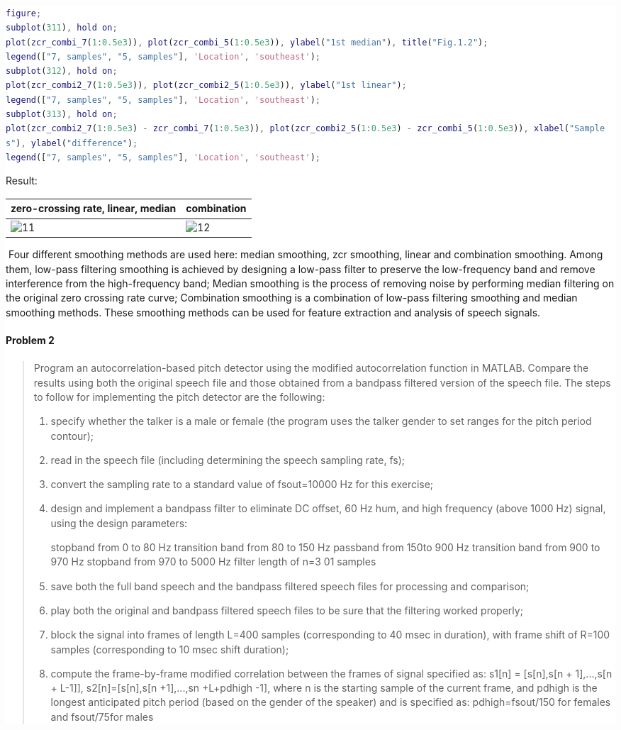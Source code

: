 ```matlab
figure; 
subplot(311), hold on; 
plot(zcr_combi_7(1:0.5e3)), plot(zcr_combi_5(1:0.5e3)), ylabel("1st median"), title("Fig.1.2"); 
legend(["7, samples", "5, samples"], 'Location', 'southeast'); 
subplot(312), hold on; 
plot(zcr_combi2_7(1:0.5e3)), plot(zcr_combi2_5(1:0.5e3)), ylabel("1st linear"); 
legend(["7, samples", "5, samples"], 'Location', 'southeast'); 
subplot(313), hold on; 
plot(zcr_combi2_7(1:0.5e3) - zcr_combi_7(1:0.5e3)), plot(zcr_combi2_5(1:0.5e3) - zcr_combi_5(1:0.5e3)), xlabel("Samples"), ylabel("difference"); 
legend(["7, samples", "5, samples"], 'Location', 'southeast'); 
```

Result:

| zero-crossing rate, linear, median                        | combination                                               |
| --------------------------------------------------------- | --------------------------------------------------------- |
| ![11](C:\Users\M__zzZ\Documents\MATLAB\EE328\LAB8\11.png) | ![12](C:\Users\M__zzZ\Documents\MATLAB\EE328\LAB8\12.png) |

​	Four different smoothing methods are used here: median smoothing, zcr smoothing, linear and combination smoothing. Among them, low-pass filtering smoothing is achieved by designing a low-pass filter to preserve the low-frequency band and remove interference from the high-frequency band; Median smoothing is the process of removing noise by performing median filtering on the original zero crossing rate curve; Combination smoothing is a combination of low-pass filtering smoothing and median smoothing methods. These smoothing methods can be used for feature extraction and analysis of speech signals.



#### Problem 2

> Program an autocorrelation-based pitch detector using the modified autocorrelation function in MATLAB. Compare the results using both the original speech file and those obtained from a bandpass filtered version of the speech file. The steps to follow for implementing the pitch detector are the following:
>
> 1. specify whether the talker is a male or female (the program uses the talker gender to set ranges for the pitch period contour);
>
> 2. read in the speech file (including determining the speech sampling rate, fs);
>
> 3. convert the sampling rate to a standard value of fsout=10000 Hz for this exercise;
>
> 4. design and implement a bandpass filter to eliminate DC offset, 60 Hz hum, and high frequency (above 1000 Hz) signal, using the design parameters:
>
>    stopband from 0 to 80 Hz
>    transition band from 80 to 150 Hz
>    passband from 150to 900 Hz
>    transition band from 900 to 970 Hz
>    stopband from 970 to 5000 Hz
>    filter length of n=3 01 samples
>
> 5. save both the full band speech and the bandpass filtered speech files for processing and comparison;
> 6. play both the original and bandpass filtered speech files to be sure that the filtering worked properly;
> 7. block the signal into frames of length L=400 samples (corresponding to 40 msec in duration), with frame shift of R=100 samples (corresponding to 10 msec shift duration);
> 8. compute the frame-by-frame modified correlation between the frames of signal specified as:
>     s1[n] = [s[n],s[n + 1],...,s[n + L-1]],
>     s2[n]=[s[n],s[n +1],...,sn +L+pdhigh -1],
>     where n is the starting sample of the current frame, and pdhigh is the longest anticipated pitch period (based on the gender of the speaker) and is specified as:
>     pdhigh=fsout/150 for females and fsout/75for males